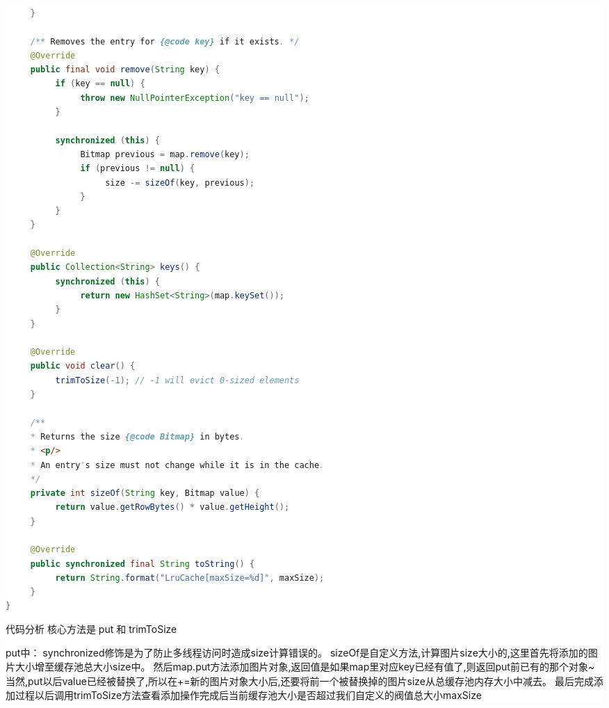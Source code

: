 ```java
     }

     /** Removes the entry for {@code key} if it exists. */
     @Override
     public final void remove(String key) {
          if (key == null) {
               throw new NullPointerException("key == null");
          }

          synchronized (this) {
               Bitmap previous = map.remove(key);
               if (previous != null) {
                    size -= sizeOf(key, previous);
               }
          }
     }

     @Override
     public Collection<String> keys() {
          synchronized (this) {
               return new HashSet<String>(map.keySet());
          }
     }

     @Override
     public void clear() {
          trimToSize(-1); // -1 will evict 0-sized elements
     }

     /**
     * Returns the size {@code Bitmap} in bytes.
     * <p/>
     * An entry's size must not change while it is in the cache.
     */
     private int sizeOf(String key, Bitmap value) {
          return value.getRowBytes() * value.getHeight();
     }

     @Override
     public synchronized final String toString() {
          return String.format("LruCache[maxSize=%d]", maxSize);
     }
}
```

代码分析
核心方法是 put 和 trimToSize

put中：
synchronized修饰是为了防止多线程访问时造成size计算错误的。
sizeOf是自定义方法,计算图片size大小的,这里首先将添加的图片大小增至缓存池总大小size中。
然后map.put方法添加图片对象,返回值是如果map里对应key已经有值了,则返回put前已有的那个对象~当然,put以后value已经被替换了,所以在+=新的图片对象大小后,还要将前一个被替换掉的图片size从总缓存池内存大小中减去。
最后完成添加过程以后调用trimToSize方法查看添加操作完成后当前缓存池大小是否超过我们自定义的阀值总大小maxSize
